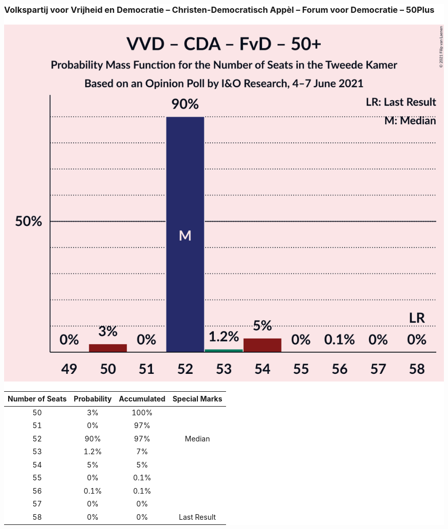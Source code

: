 ### Volkspartij voor Vrijheid en Democratie – Christen-Democratisch Appèl – Forum voor Democratie – 50Plus

![Graph with seats probability mass function not yet produced](2021-06-07-IOResearch-coalitions-seats-pmf-vvd–cda–fvd–50.png "Seats Probability Mass Function")

| Number of Seats | Probability | Accumulated | Special Marks |
|:---------------:|:-----------:|:-----------:|:-------------:|
| 50 | 3% | 100% |  |
| 51 | 0% | 97% |  |
| 52 | 90% | 97% | Median |
| 53 | 1.2% | 7% |  |
| 54 | 5% | 5% |  |
| 55 | 0% | 0.1% |  |
| 56 | 0.1% | 0.1% |  |
| 57 | 0% | 0% |  |
| 58 | 0% | 0% | Last Result |
